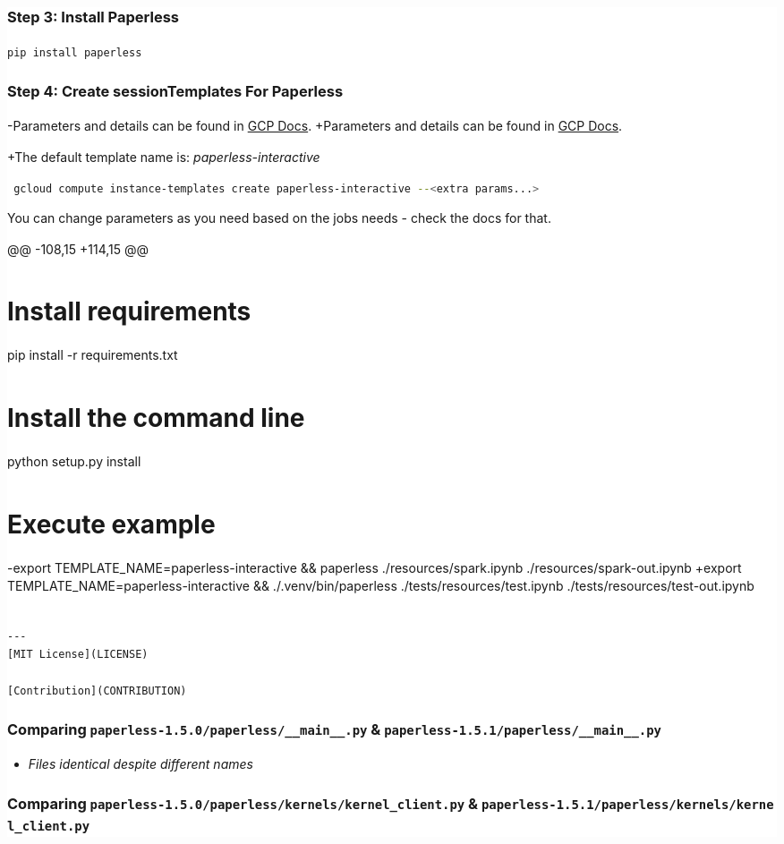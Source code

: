  ### Step 3: Install Paperless 
 
 ```bash
 pip install paperless
 ```
 
 ### Step 4: Create sessionTemplates For Paperless
 
-Parameters and details can be found in [GCP Docs](https://cloud.google.com/sdk/gcloud/reference/compute/instance-templates/create).
+Parameters and details can be found in [GCP Docs](https://cloud.google.com/sdk/gcloud/reference/compute/instance-templates/create).  
 
+The default template name is:  *paperless-interactive*
 ```bash
  gcloud compute instance-templates create paperless-interactive --<extra params...>
 ``` 
 
 You can change parameters as you need based on the jobs needs - check the docs for that.
 
 
@@ -108,15 +114,15 @@
 # Install requirements
 pip install -r requirements.txt
 
 # Install the command line
 python setup.py install 
 
 # Execute example
-export TEMPLATE_NAME=paperless-interactive && paperless ./resources/spark.ipynb ./resources/spark-out.ipynb
+export TEMPLATE_NAME=paperless-interactive && ./.venv/bin/paperless ./tests/resources/test.ipynb ./tests/resources/test-out.ipynb
 
 ```
 
 ---
 [MIT License](LICENSE)
 
 [Contribution](CONTRIBUTION)
```

### Comparing `paperless-1.5.0/paperless/__main__.py` & `paperless-1.5.1/paperless/__main__.py`

 * *Files identical despite different names*

### Comparing `paperless-1.5.0/paperless/kernels/kernel_client.py` & `paperless-1.5.1/paperless/kernels/kernel_client.py`
